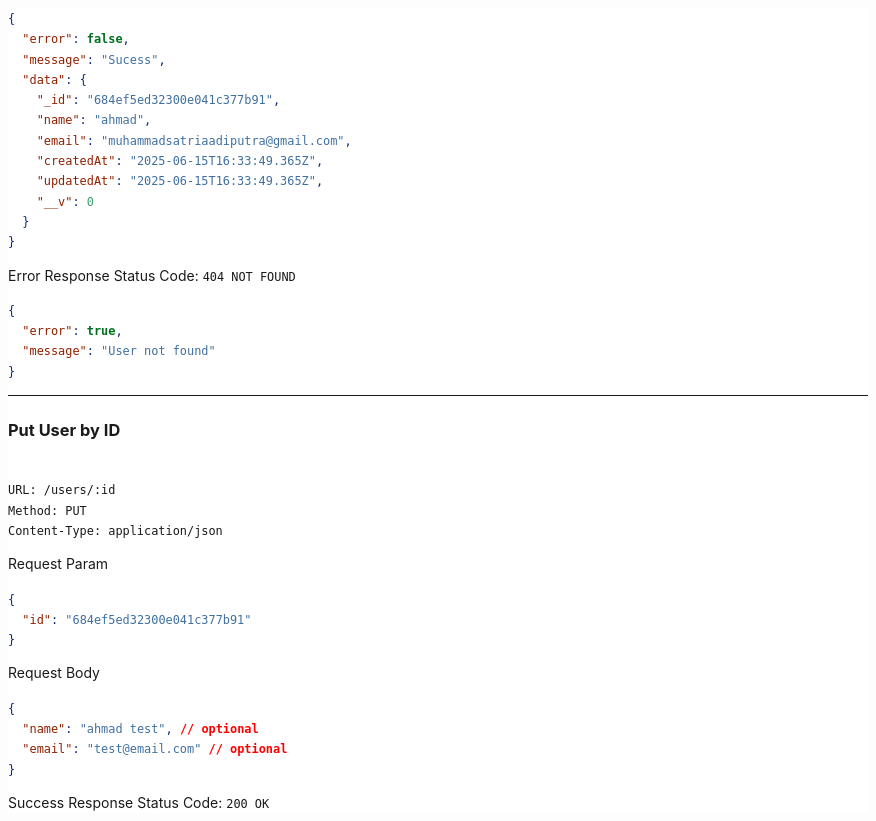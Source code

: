 ```json
{
  "error": false,
  "message": "Sucess",
  "data": {
    "_id": "684ef5ed32300e041c377b91",
    "name": "ahmad",
    "email": "muhammadsatriaadiputra@gmail.com",
    "createdAt": "2025-06-15T16:33:49.365Z",
    "updatedAt": "2025-06-15T16:33:49.365Z",
    "__v": 0
  }
}
```

Error Response
Status Code: `404 NOT FOUND`

```json
{
  "error": true,
  "message": "User not found"
}
```

---

### Put User by ID

```

URL: /users/:id
Method: PUT
Content-Type: application/json

```

Request Param

```json
{
  "id": "684ef5ed32300e041c377b91"
}
```

Request Body

```json
{
  "name": "ahmad test", // optional
  "email": "test@email.com" // optional
}
```

Success Response
Status Code: `200 OK`
